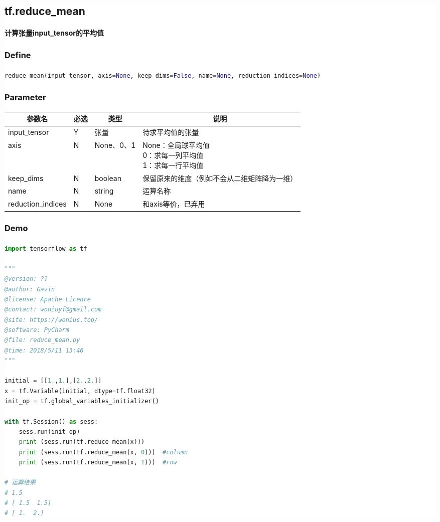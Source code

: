 ## tf.reduce_mean

**计算张量input_tensor的平均值**

### Define

```python
reduce_mean(input_tensor, axis=None, keep_dims=False, name=None, reduction_indices=None)
```

### Parameter

| 参数名               | 必选   | 类型       | 说明                                       |
| ----------------- | ---- | -------- | ---------------------------------------- |
| input_tensor      | Y    | 张量       | 待求平均值的张量                                 |
| axis              | N    | None、0、1 | None：全局球平均值<br />0：求每一列平均值<br />1：求每一行平均值 |
| keep_dims         | N    | boolean  | 保留原来的维度（例如不会从二维矩阵降为一维）                   |
| name              | N    | string   | 运算名称                                     |
| reduction_indices | N    | None     | 和axis等价，已弃用                              |

### Demo

```python
import tensorflow as tf

"""
@version: ??
@author: Gavin
@license: Apache Licence 
@contact: woniuyf@gmail.com
@site: https://wonius.top/
@software: PyCharm
@file: reduce_mean.py
@time: 2018/5/11 13:46
"""

initial = [[1.,1.],[2.,2.]]
x = tf.Variable(initial, dtype=tf.float32)
init_op = tf.global_variables_initializer()

with tf.Session() as sess:
    sess.run(init_op)
    print (sess.run(tf.reduce_mean(x)))
    print (sess.run(tf.reduce_mean(x, 0)))  #column
    print (sess.run(tf.reduce_mean(x, 1)))  #row

# 运算结果
# 1.5
# [ 1.5  1.5]
# [ 1.  2.]
```
